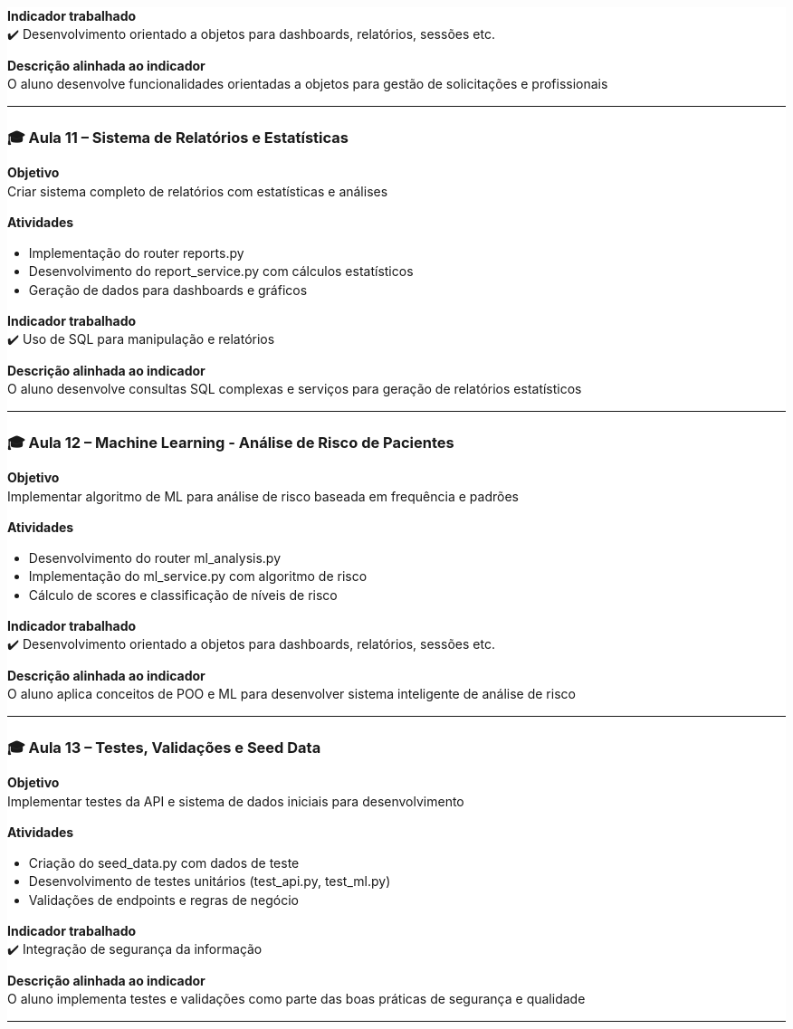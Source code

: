**Indicador trabalhado**  
✔️ Desenvolvimento orientado a objetos para dashboards, relatórios, sessões etc.  

**Descrição alinhada ao indicador**  
O aluno desenvolve funcionalidades orientadas a objetos para gestão de solicitações e profissionais  

---

### 🎓 Aula 11 – Sistema de Relatórios e Estatísticas  
**Objetivo**  
Criar sistema completo de relatórios com estatísticas e análises  

**Atividades**  
- Implementação do router reports.py  
- Desenvolvimento do report_service.py com cálculos estatísticos  
- Geração de dados para dashboards e gráficos  

**Indicador trabalhado**  
✔️ Uso de SQL para manipulação e relatórios  

**Descrição alinhada ao indicador**  
O aluno desenvolve consultas SQL complexas e serviços para geração de relatórios estatísticos  

---

### 🎓 Aula 12 – Machine Learning - Análise de Risco de Pacientes  
**Objetivo**  
Implementar algoritmo de ML para análise de risco baseada em frequência e padrões  

**Atividades**  
- Desenvolvimento do router ml_analysis.py  
- Implementação do ml_service.py com algoritmo de risco  
- Cálculo de scores e classificação de níveis de risco  

**Indicador trabalhado**  
✔️ Desenvolvimento orientado a objetos para dashboards, relatórios, sessões etc.  

**Descrição alinhada ao indicador**  
O aluno aplica conceitos de POO e ML para desenvolver sistema inteligente de análise de risco  

---

### 🎓 Aula 13 – Testes, Validações e Seed Data  
**Objetivo**  
Implementar testes da API e sistema de dados iniciais para desenvolvimento  

**Atividades**  
- Criação do seed_data.py com dados de teste  
- Desenvolvimento de testes unitários (test_api.py, test_ml.py)  
- Validações de endpoints e regras de negócio  

**Indicador trabalhado**  
✔️ Integração de segurança da informação  

**Descrição alinhada ao indicador**  
O aluno implementa testes e validações como parte das boas práticas de segurança e qualidade  

---